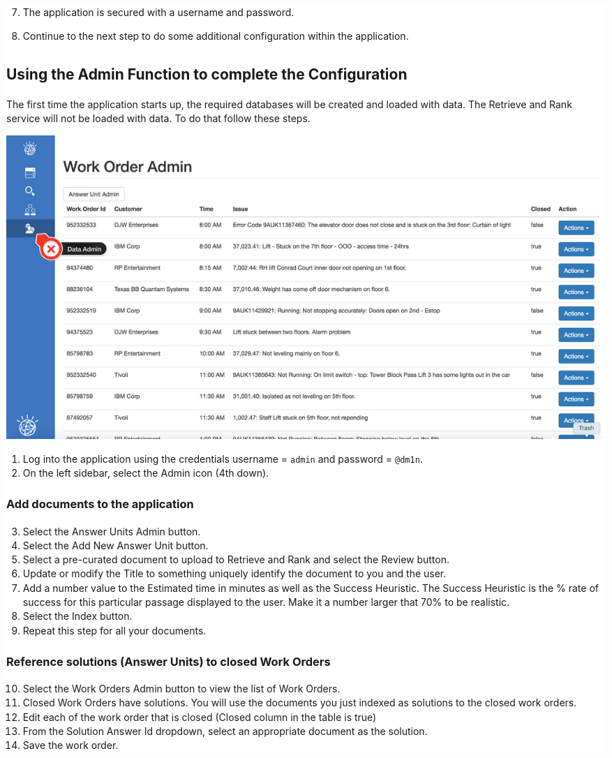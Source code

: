 7. The application is secured with a username and password.

8. Continue to the next step to do some additional configuration within the application.

## Using the Admin Function to complete the Configuration

The first time the application starts up, the required databases will be created and loaded with data.  The Retrieve and Rank service will not be loaded with data.  To do that follow these steps.

![](./images/fst-admin-screen.png)

1. Log into the application using the credentials username = ```admin``` and password = ```@dm1n```.
2. On the left sidebar, select the Admin icon (4th down).

### Add documents to the application
3. Select the Answer Units Admin button.
4. Select the Add New Answer Unit button.
5. Select a pre-curated document to upload to Retrieve and Rank and select the Review button.
6. Update or modify the Title to something uniquely identify the document to you and the user.
7. Add a number value to the Estimated time in minutes as well as the Success Heuristic.  The Success Heuristic is the % rate of success for this particular passage displayed to the user.  Make it a number larger that 70% to be realistic.
8. Select the Index button.
9. Repeat this step for all your documents.

### Reference solutions (Answer Units) to closed Work Orders

10. Select the Work Orders Admin button to view the list of Work Orders.
11. Closed Work Orders have solutions.  You will use the documents you just indexed as solutions to the closed work orders.
12. Edit each of the work order that is closed (Closed column in the table is true)
13. From the Solution Answer Id dropdown, select an appropriate document as the solution.
14. Save the work order.
